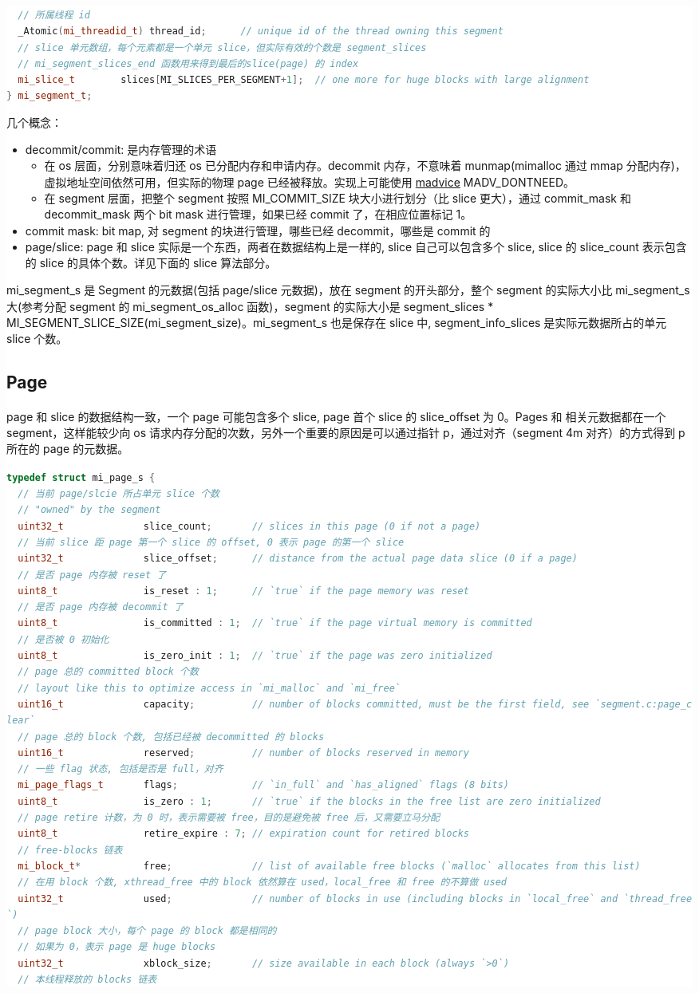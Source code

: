```C++
  // 所属线程 id
  _Atomic(mi_threadid_t) thread_id;      // unique id of the thread owning this segment
  // slice 单元数组，每个元素都是一个单元 slice，但实际有效的个数是 segment_slices
  // mi_segment_slices_end 函数用来得到最后的slice(page) 的 index
  mi_slice_t        slices[MI_SLICES_PER_SEGMENT+1];  // one more for huge blocks with large alignment
} mi_segment_t;
```

几个概念：

- decommit/commit:  是内存管理的术语
  - 在 os 层面，分别意味着归还 os 已分配内存和申请内存。decommit 内存，不意味着 munmap(mimalloc 通过 mmap 分配内存)，虚拟地址空间依然可用，但实际的物理 page 已经被释放。实现上可能使用 [madvice](https://man7.org/linux/man-pages/man2/madvise.2.html) MADV_DONTNEED。
  - 在 segment 层面，把整个 segment 按照 MI_COMMIT_SIZE 块大小进行划分（比 slice 更大），通过 commit_mask 和 decommit_mask 两个 bit mask 进行管理，如果已经 commit 了，在相应位置标记 1。
- commit mask: bit map, 对 segment 的块进行管理，哪些已经 decommit，哪些是 commit 的
- page/slice: page 和 slice 实际是一个东西，两者在数据结构上是一样的, slice 自己可以包含多个 slice, slice 的 slice_count 表示包含的 slice 的具体个数。详见下面的 slice 算法部分。

mi_segment_s 是 Segment 的元数据(包括 page/slice 元数据)，放在 segment 的开头部分，整个 segment 的实际大小比 mi_segment_s 大(参考分配 segment 的 mi_segment_os_alloc 函数)，segment 的实际大小是 segment_slices * MI_SEGMENT_SLICE_SIZE(mi_segment_size)。mi_segment_s 也是保存在 slice 中, segment_info_slices 是实际元数据所占的单元 slice 个数。

## Page

page 和 slice 的数据结构一致，一个 page 可能包含多个 slice, page 首个 slice 的 slice_offset 为 0。Pages 和 相关元数据都在一个 segment，这样能较少向 os 请求内存分配的次数，另外一个重要的原因是可以通过指针 p，通过对齐（segment 4m 对齐）的方式得到 p 所在的 page 的元数据。

```C++
typedef struct mi_page_s {
  // 当前 page/slcie 所占单元 slice 个数
  // "owned" by the segment
  uint32_t              slice_count;       // slices in this page (0 if not a page)
  // 当前 slice 距 page 第一个 slice 的 offset, 0 表示 page 的第一个 slice
  uint32_t              slice_offset;      // distance from the actual page data slice (0 if a page)
  // 是否 page 内存被 reset 了
  uint8_t               is_reset : 1;      // `true` if the page memory was reset
  // 是否 page 内存被 decommit 了
  uint8_t               is_committed : 1;  // `true` if the page virtual memory is committed
  // 是否被 0 初始化
  uint8_t               is_zero_init : 1;  // `true` if the page was zero initialized
  // page 总的 committed block 个数
  // layout like this to optimize access in `mi_malloc` and `mi_free`
  uint16_t              capacity;          // number of blocks committed, must be the first field, see `segment.c:page_clear`
  // page 总的 block 个数, 包括已经被 decommitted 的 blocks
  uint16_t              reserved;          // number of blocks reserved in memory
  // 一些 flag 状态, 包括是否是 full，对齐
  mi_page_flags_t       flags;             // `in_full` and `has_aligned` flags (8 bits)
  uint8_t               is_zero : 1;       // `true` if the blocks in the free list are zero initialized
  // page retire 计数，为 0 时，表示需要被 free，目的是避免被 free 后，又需要立马分配
  uint8_t               retire_expire : 7; // expiration count for retired blocks
  // free-blocks 链表
  mi_block_t*           free;              // list of available free blocks (`malloc` allocates from this list)
  // 在用 block 个数, xthread_free 中的 block 依然算在 used，local_free 和 free 的不算做 used
  uint32_t              used;              // number of blocks in use (including blocks in `local_free` and `thread_free`)
  // page block 大小，每个 page 的 block 都是相同的
  // 如果为 0，表示 page 是 huge blocks
  uint32_t              xblock_size;       // size available in each block (always `>0`)
  // 本线程释放的 blocks 链表
```